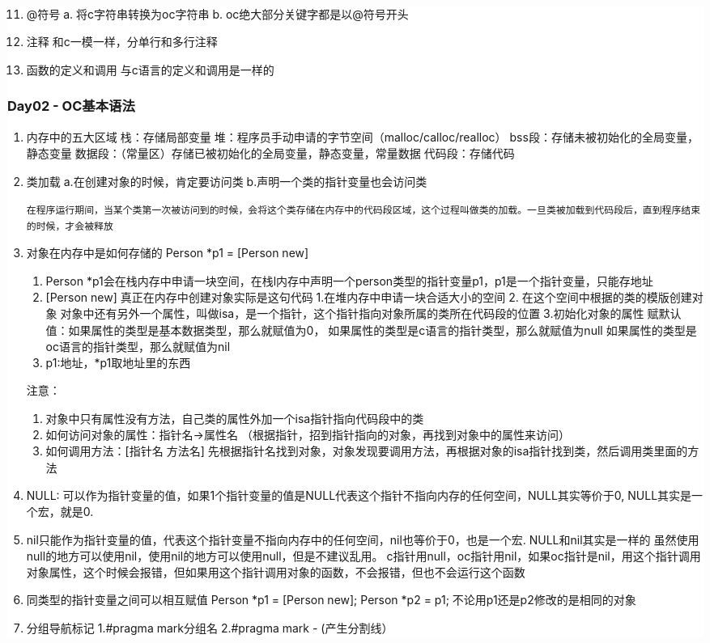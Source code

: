  11. @符号
     a. 将c字符串转换为oc字符串
     b. oc绝大部分关键字都是以@符号开头
 
 12. 注释
     和c一模一样，分单行和多行注释
 
 13. 函数的定义和调用
     与c语言的定义和调用是一样的
    

 ### Day02 - OC基本语法
 1. 内存中的五大区域
    栈：存储局部变量
    堆：程序员手动申请的字节空间（malloc/calloc/realloc）
    bss段：存储未被初始化的全局变量，静态变量
    数据段：（常量区）存储已被初始化的全局变量，静态变量，常量数据
    代码段：存储代码
 
 2. 类加载
        a.在创建对象的时候，肯定要访问类
        b.声明一个类的指针变量也会访问类
 
        在程序运行期间，当某个类第一次被访问到的时候，会将这个类存储在内存中的代码段区域，这个过程叫做类的加载。一旦类被加载到代码段后，直到程序结束的时候，才会被释放
 
 3. 对象在内存中是如何存储的
    Person *p1 = [Person new]
    1. Person *p1会在栈内存中申请一块空间，在栈l内存中声明一个person类型的指针变量p1，p1是一个指针变量，只能存地址
    2. [Person new] 真正在内存中创建对象实际是这句代码
        1.在堆内存中申请一块合适大小的空间
        2. 在这个空间中根据的类的模版创建对象
            对象中还有另外一个属性，叫做isa，是一个指针，这个指针指向对象所属的类所在代码段的位置
        3.初始化对象的属性
            赋默认值：如果属性的类型是基本数据类型，那么就赋值为0，
                    如果属性的类型是c语言的指针类型，那么就赋值为null
                    如果属性的类型是oc语言的指针类型，那么就赋值为nil
    3. p1:地址，*p1取地址里的东西

    注意：
    1. 对象中只有属性没有方法，自己类的属性外加一个isa指针指向代码段中的类
    2. 如何访问对象的属性：指针名->属性名 （根据指针，招到指针指向的对象，再找到对象中的属性来访问）
    3. 如何调用方法：[指针名 方法名] 先根据指针名找到对象，对象发现要调用方法，再根据对象的isa指针找到类，然后调用类里面的方法
 
 4. NULL: 可以作为指针变量的值，如果1个指针变量的值是NULL代表这个指针不指向内存的任何空间，NULL其实等价于0, NULL其实是一个宏，就是0.

 5. nil只能作为指针变量的值，代表这个指针变量不指向内存中的任何空间，nil也等价于0，也是一个宏. NULL和nil其实是一样的
   虽然使用null的地方可以使用nil，使用nil的地方可以使用null，但是不建议乱用。 c指针用null，oc指针用nil，如果oc指针是nil，用这个指针调用对象属性，这个时候会报错，但如果用这个指针调用对象的函数，不会报错，但也不会运行这个函数

 6. 同类型的指针变量之间可以相互赋值
    Person *p1 = [Person new];
    Person *p2 = p1;
    不论用p1还是p2修改的是相同的对象
 
 7. 分组导航标记
    1.#pragma mark分组名
    2.#pragma mark - (产生分割线）
 
